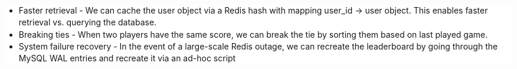 - Faster retrieval - We can cache the user object via a Redis hash with mapping user_id -> user object. This enables faster retrieval vs. querying the database.
- Breaking ties - When two players have the same score, we can break the tie by sorting them based on last played game.
- System failure recovery - In the event of a large-scale Redis outage, we can recreate the leaderboard by going through the MySQL WAL entries and recreate it via an ad-hoc script
